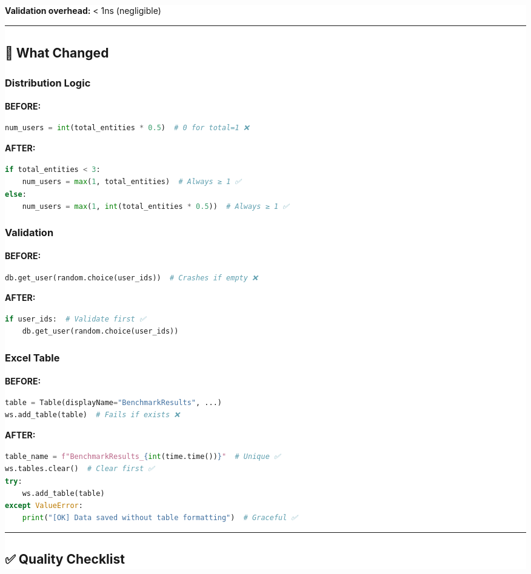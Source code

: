 **Validation overhead:** < 1ns (negligible)

---

## 🚀 What Changed

### **Distribution Logic**

**BEFORE:**
```python
num_users = int(total_entities * 0.5)  # 0 for total=1 ❌
```

**AFTER:**
```python
if total_entities < 3:
    num_users = max(1, total_entities)  # Always ≥ 1 ✅
else:
    num_users = max(1, int(total_entities * 0.5))  # Always ≥ 1 ✅
```

### **Validation**

**BEFORE:**
```python
db.get_user(random.choice(user_ids))  # Crashes if empty ❌
```

**AFTER:**
```python
if user_ids:  # Validate first ✅
    db.get_user(random.choice(user_ids))
```

### **Excel Table**

**BEFORE:**
```python
table = Table(displayName="BenchmarkResults", ...)
ws.add_table(table)  # Fails if exists ❌
```

**AFTER:**
```python
table_name = f"BenchmarkResults_{int(time.time())}"  # Unique ✅
ws.tables.clear()  # Clear first ✅
try:
    ws.add_table(table)
except ValueError:
    print("[OK] Data saved without table formatting")  # Graceful ✅
```

---

## ✅ Quality Checklist
